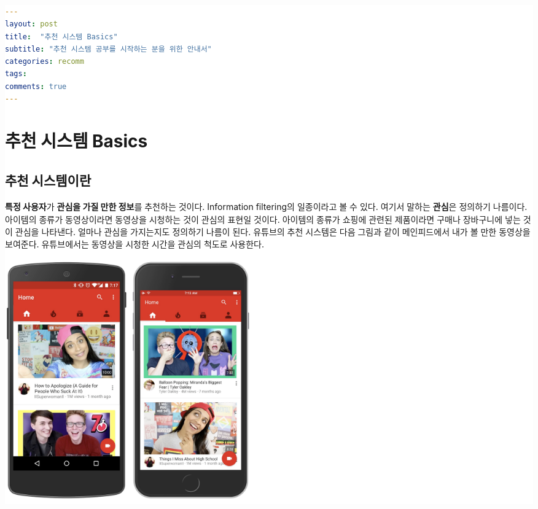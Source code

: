 ```yaml
---
layout: post
title:  "추천 시스템 Basics"
subtitle: "추천 시스템 공부를 시작하는 분을 위한 안내서"
categories: recomm
tags: 
comments: true
---
```


# 추천 시스템 Basics
## 추천 시스템이란

**특정 사용자**가 **관심을 가질 만한 정보**를 추천하는 것이다. Information filtering의 일종이라고 볼 수 있다. 여기서 말하는 **관심**은 정의하기 나름이다. 아이템의 종류가 동영상이라면 동영상을 시청하는 것이 관심의 표현일 것이다. 아이템의 종류가 쇼핑에 관련된 제품이라면 구매나 장바구니에 넣는 것이 관심을 나타낸다. 얼마나 관심을 가지는지도 정의하기 나름이 된다. 유튜브의 추천 시스템은 다음 그림과 같이 메인피드에서 내가 볼 만한 동영상을 보여준다. 유튜브에서는 동영상을 시청한 시간을 관심의 척도로 사용한다.

<img src='/assets/img/Untitled-6bef25bc-9a2e-45a7-bb61-4e0a639b6082.png' width="400">